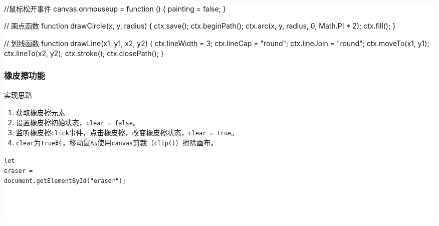 <span class="hljs-comment">//鼠标松开事件</span>
canvas.onmouseup = <span class="hljs-function"><span class="hljs-keyword">function</span> (<span class="hljs-params"></span>) </span>{
    painting = <span class="hljs-literal">false</span>;
}

<span class="hljs-comment">// 画点函数</span>
<span class="hljs-function"><span class="hljs-keyword">function</span> <span class="hljs-title">drawCircle</span>(<span class="hljs-params">x, y, radius</span>) </span>{
    ctx.save();
    ctx.beginPath();
    ctx.arc(x, y, radius, <span class="hljs-number">0</span>, <span class="hljs-built_in">Math</span>.PI * <span class="hljs-number">2</span>);
    ctx.fill();
}

<span class="hljs-comment">// 划线函数</span>
<span class="hljs-function"><span class="hljs-keyword">function</span> <span class="hljs-title">drawLine</span>(<span class="hljs-params">x1, y1, x2, y2</span>) </span>{
    ctx.lineWidth = <span class="hljs-number">3</span>;
    ctx.lineCap = <span class="hljs-string">"round"</span>;
    ctx.lineJoin = <span class="hljs-string">"round"</span>;
    ctx.moveTo(x1, y1);
    ctx.lineTo(x2, y2);
    ctx.stroke();
    ctx.closePath();
}</code></pre>
<h3 id="articleHeader2">橡皮擦功能</h3>
<p>实现思路</p>
<ol>
<li>获取橡皮擦元素</li>
<li>设置橡皮擦初始状态，<code>clear = false</code>。</li>
<li>监听橡皮擦<code>click</code>事件，点击橡皮擦，改变橡皮擦状态，<code>clear = true</code>。</li>
<li>
<code>clear</code>为<code>true</code>时，移动鼠标使用<code>canvas</code>剪裁（<code>clip()</code>）擦除画布。</li>
</ol>
<div class="widget-codetool" style="display:none;">
      <div class="widget-codetool--inner">
      <span class="selectCode code-tool" data-toggle="tooltip" data-placement="top" title="" data-original-title="全选"></span>
      <span type="button" class="copyCode code-tool" data-toggle="tooltip" data-placement="top" data-clipboard-text="let eraser = document.getElementById(&quot;eraser&quot;);
let clear = false;

eraser.onclick = function () {
    clear = true;
};

...
if (clear) {
    ctx.save();
    ctx.globalCompositeOperation = &quot;destination-out&quot;;
    ctx.stroke();
    ctx.closePath();
    ctx.clip();
    ctx.clearRect(0,0,canvas.width,canvas.height);
    ctx.restore();
}
..." title="" data-original-title="复制"></span>
      <span type="button" class="saveToNote code-tool" data-toggle="tooltip" data-placement="top" title="" data-original-title="放进笔记"></span>
      </div>
      </div><pre class="javascript hljs"><code class="JavaScript"><span class="hljs-keyword">let</span> eraser = <span class="hljs-built_in">document</span>.getElementById(<span class="hljs-string">"eraser"</span>);